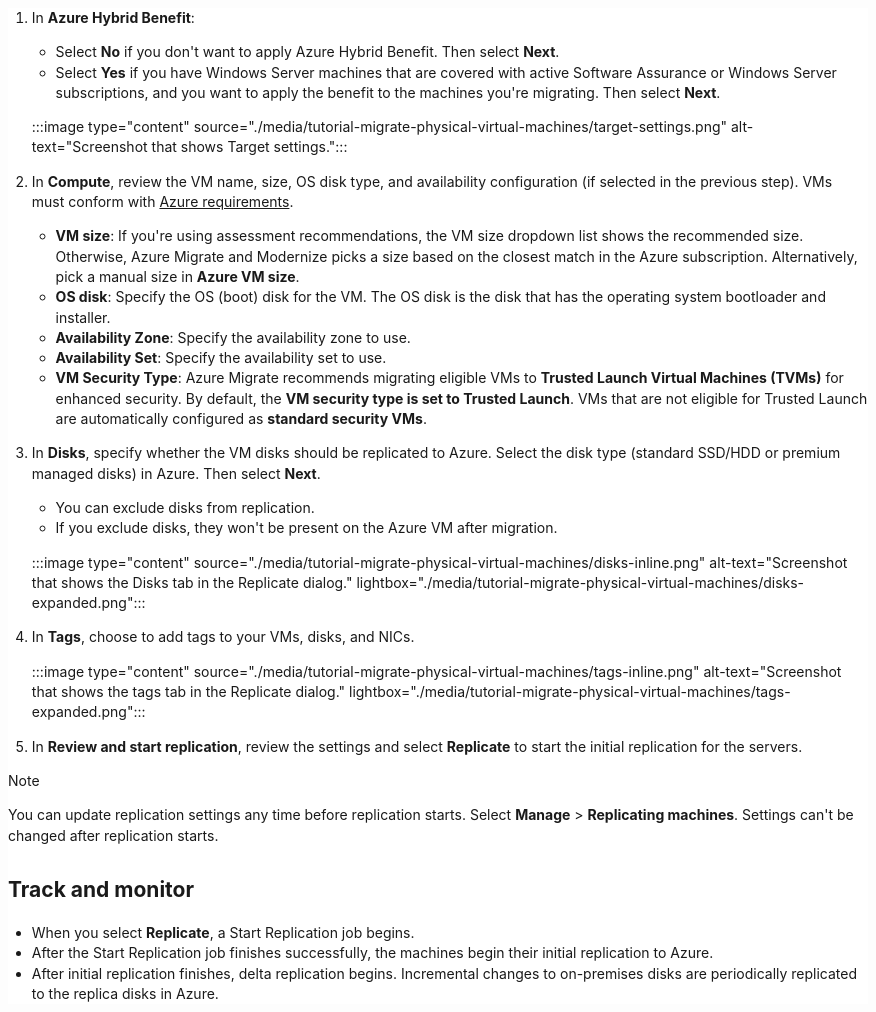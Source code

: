 1. In **Azure Hybrid Benefit**:

    - Select **No** if you don't want to apply Azure Hybrid Benefit. Then select **Next**.
    - Select **Yes** if you have Windows Server machines that are covered with active Software Assurance or Windows Server subscriptions, and you want to apply the benefit to the machines you're migrating. Then select **Next**.

    :::image type="content" source="./media/tutorial-migrate-physical-virtual-machines/target-settings.png" alt-text="Screenshot that shows Target settings.":::

1. In **Compute**, review the VM name, size, OS disk type, and availability configuration (if selected in the previous step). VMs must conform with [Azure requirements](migrate-support-matrix-physical-migration.md#azure-vm-requirements).
    - **VM size**: If you're using assessment recommendations, the VM size dropdown list shows the recommended size. Otherwise, Azure Migrate and Modernize picks a size based on the closest match in the Azure subscription. Alternatively, pick a manual size in **Azure VM size**.
    - **OS disk**: Specify the OS (boot) disk for the VM. The OS disk is the disk that has the operating system bootloader and installer.
    - **Availability Zone**: Specify the availability zone to use.
    - **Availability Set**: Specify the availability set to use. 
    - **VM Security Type**: Azure Migrate recommends migrating eligible VMs to **Trusted Launch Virtual Machines (TVMs)** for enhanced security. By default, the **VM security type is set to Trusted Launch**. VMs that are not eligible for Trusted Launch are automatically configured as **standard security VMs**. 

1. In **Disks**, specify whether the VM disks should be replicated to Azure. Select the disk type (standard SSD/HDD or premium managed disks) in Azure. Then select **Next**.
    - You can exclude disks from replication.
    - If you exclude disks, they won't be present on the Azure VM after migration.

    :::image type="content" source="./media/tutorial-migrate-physical-virtual-machines/disks-inline.png" alt-text="Screenshot that shows the Disks tab in the Replicate dialog." lightbox="./media/tutorial-migrate-physical-virtual-machines/disks-expanded.png":::

1. In **Tags**, choose to add tags to your VMs, disks, and NICs.

    :::image type="content" source="./media/tutorial-migrate-physical-virtual-machines/tags-inline.png" alt-text="Screenshot that shows the tags tab in the Replicate dialog." lightbox="./media/tutorial-migrate-physical-virtual-machines/tags-expanded.png":::

1. In **Review and start replication**, review the settings and select **Replicate** to start the initial replication for the servers.

> [!NOTE]
> You can update replication settings any time before replication starts. Select **Manage** > **Replicating machines**. Settings can't be changed after replication starts.

## Track and monitor

- When you select **Replicate**, a Start Replication job begins.
- After the Start Replication job finishes successfully, the machines begin their initial replication to Azure.
- After initial replication finishes, delta replication begins. Incremental changes to on-premises disks are periodically replicated to the replica disks in Azure.
